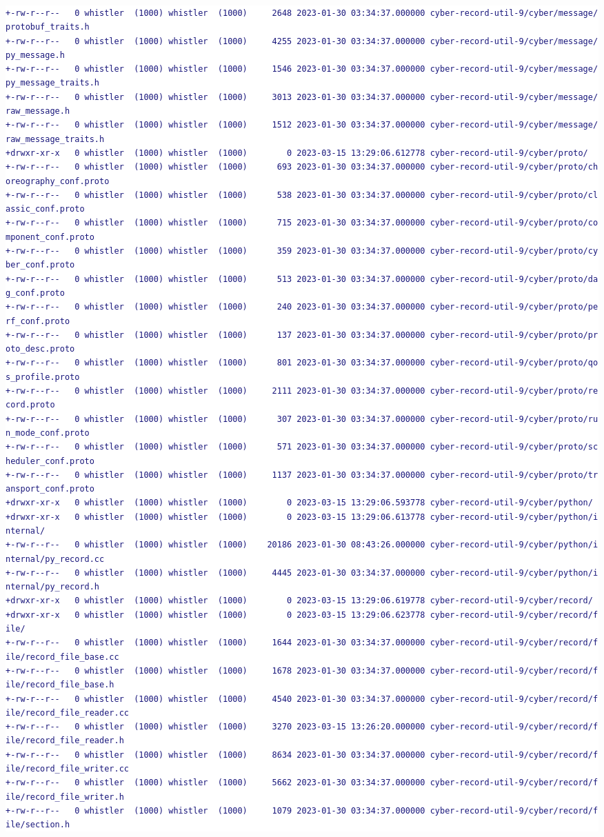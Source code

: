 ```diff
+-rw-r--r--   0 whistler  (1000) whistler  (1000)     2648 2023-01-30 03:34:37.000000 cyber-record-util-9/cyber/message/protobuf_traits.h
+-rw-r--r--   0 whistler  (1000) whistler  (1000)     4255 2023-01-30 03:34:37.000000 cyber-record-util-9/cyber/message/py_message.h
+-rw-r--r--   0 whistler  (1000) whistler  (1000)     1546 2023-01-30 03:34:37.000000 cyber-record-util-9/cyber/message/py_message_traits.h
+-rw-r--r--   0 whistler  (1000) whistler  (1000)     3013 2023-01-30 03:34:37.000000 cyber-record-util-9/cyber/message/raw_message.h
+-rw-r--r--   0 whistler  (1000) whistler  (1000)     1512 2023-01-30 03:34:37.000000 cyber-record-util-9/cyber/message/raw_message_traits.h
+drwxr-xr-x   0 whistler  (1000) whistler  (1000)        0 2023-03-15 13:29:06.612778 cyber-record-util-9/cyber/proto/
+-rw-r--r--   0 whistler  (1000) whistler  (1000)      693 2023-01-30 03:34:37.000000 cyber-record-util-9/cyber/proto/choreography_conf.proto
+-rw-r--r--   0 whistler  (1000) whistler  (1000)      538 2023-01-30 03:34:37.000000 cyber-record-util-9/cyber/proto/classic_conf.proto
+-rw-r--r--   0 whistler  (1000) whistler  (1000)      715 2023-01-30 03:34:37.000000 cyber-record-util-9/cyber/proto/component_conf.proto
+-rw-r--r--   0 whistler  (1000) whistler  (1000)      359 2023-01-30 03:34:37.000000 cyber-record-util-9/cyber/proto/cyber_conf.proto
+-rw-r--r--   0 whistler  (1000) whistler  (1000)      513 2023-01-30 03:34:37.000000 cyber-record-util-9/cyber/proto/dag_conf.proto
+-rw-r--r--   0 whistler  (1000) whistler  (1000)      240 2023-01-30 03:34:37.000000 cyber-record-util-9/cyber/proto/perf_conf.proto
+-rw-r--r--   0 whistler  (1000) whistler  (1000)      137 2023-01-30 03:34:37.000000 cyber-record-util-9/cyber/proto/proto_desc.proto
+-rw-r--r--   0 whistler  (1000) whistler  (1000)      801 2023-01-30 03:34:37.000000 cyber-record-util-9/cyber/proto/qos_profile.proto
+-rw-r--r--   0 whistler  (1000) whistler  (1000)     2111 2023-01-30 03:34:37.000000 cyber-record-util-9/cyber/proto/record.proto
+-rw-r--r--   0 whistler  (1000) whistler  (1000)      307 2023-01-30 03:34:37.000000 cyber-record-util-9/cyber/proto/run_mode_conf.proto
+-rw-r--r--   0 whistler  (1000) whistler  (1000)      571 2023-01-30 03:34:37.000000 cyber-record-util-9/cyber/proto/scheduler_conf.proto
+-rw-r--r--   0 whistler  (1000) whistler  (1000)     1137 2023-01-30 03:34:37.000000 cyber-record-util-9/cyber/proto/transport_conf.proto
+drwxr-xr-x   0 whistler  (1000) whistler  (1000)        0 2023-03-15 13:29:06.593778 cyber-record-util-9/cyber/python/
+drwxr-xr-x   0 whistler  (1000) whistler  (1000)        0 2023-03-15 13:29:06.613778 cyber-record-util-9/cyber/python/internal/
+-rw-r--r--   0 whistler  (1000) whistler  (1000)    20186 2023-01-30 08:43:26.000000 cyber-record-util-9/cyber/python/internal/py_record.cc
+-rw-r--r--   0 whistler  (1000) whistler  (1000)     4445 2023-01-30 03:34:37.000000 cyber-record-util-9/cyber/python/internal/py_record.h
+drwxr-xr-x   0 whistler  (1000) whistler  (1000)        0 2023-03-15 13:29:06.619778 cyber-record-util-9/cyber/record/
+drwxr-xr-x   0 whistler  (1000) whistler  (1000)        0 2023-03-15 13:29:06.623778 cyber-record-util-9/cyber/record/file/
+-rw-r--r--   0 whistler  (1000) whistler  (1000)     1644 2023-01-30 03:34:37.000000 cyber-record-util-9/cyber/record/file/record_file_base.cc
+-rw-r--r--   0 whistler  (1000) whistler  (1000)     1678 2023-01-30 03:34:37.000000 cyber-record-util-9/cyber/record/file/record_file_base.h
+-rw-r--r--   0 whistler  (1000) whistler  (1000)     4540 2023-01-30 03:34:37.000000 cyber-record-util-9/cyber/record/file/record_file_reader.cc
+-rw-r--r--   0 whistler  (1000) whistler  (1000)     3270 2023-03-15 13:26:20.000000 cyber-record-util-9/cyber/record/file/record_file_reader.h
+-rw-r--r--   0 whistler  (1000) whistler  (1000)     8634 2023-01-30 03:34:37.000000 cyber-record-util-9/cyber/record/file/record_file_writer.cc
+-rw-r--r--   0 whistler  (1000) whistler  (1000)     5662 2023-01-30 03:34:37.000000 cyber-record-util-9/cyber/record/file/record_file_writer.h
+-rw-r--r--   0 whistler  (1000) whistler  (1000)     1079 2023-01-30 03:34:37.000000 cyber-record-util-9/cyber/record/file/section.h
```